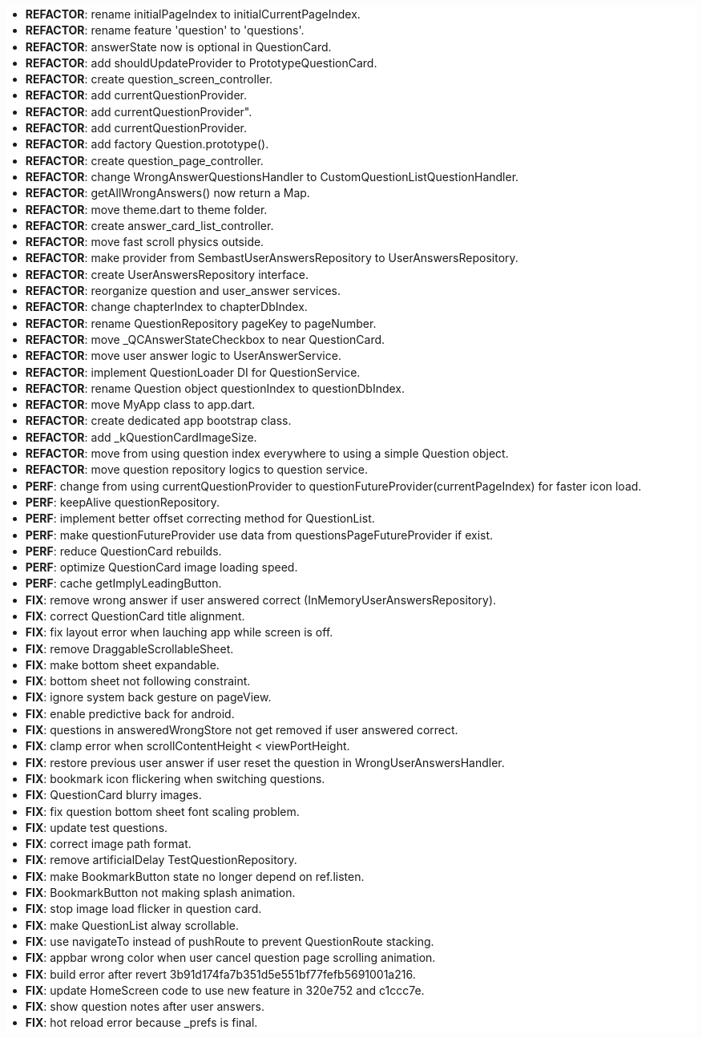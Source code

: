  - **REFACTOR**: rename initialPageIndex to initialCurrentPageIndex.
 - **REFACTOR**: rename feature 'question' to 'questions'.
 - **REFACTOR**: answerState now is optional in QuestionCard.
 - **REFACTOR**: add shouldUpdateProvider to PrototypeQuestionCard.
 - **REFACTOR**: create question_screen_controller.
 - **REFACTOR**: add currentQuestionProvider.
 - **REFACTOR**: add currentQuestionProvider".
 - **REFACTOR**: add currentQuestionProvider.
 - **REFACTOR**: add factory Question.prototype().
 - **REFACTOR**: create question_page_controller.
 - **REFACTOR**: change WrongAnswerQuestionsHandler to CustomQuestionListQuestionHandler.
 - **REFACTOR**: getAllWrongAnswers() now return a Map.
 - **REFACTOR**: move theme.dart to theme folder.
 - **REFACTOR**: create answer_card_list_controller.
 - **REFACTOR**: move fast scroll physics outside.
 - **REFACTOR**: make provider from SembastUserAnswersRepository to UserAnswersRepository.
 - **REFACTOR**: create UserAnswersRepository interface.
 - **REFACTOR**: reorganize question and user_answer services.
 - **REFACTOR**: change chapterIndex to chapterDbIndex.
 - **REFACTOR**: rename QuestionRepository pageKey to pageNumber.
 - **REFACTOR**: move _QCAnswerStateCheckbox to near QuestionCard.
 - **REFACTOR**: move user answer logic to UserAnswerService.
 - **REFACTOR**: implement QuestionLoader DI for QuestionService.
 - **REFACTOR**: rename Question object questionIndex to questionDbIndex.
 - **REFACTOR**: move MyApp class to app.dart.
 - **REFACTOR**: create dedicated app bootstrap class.
 - **REFACTOR**: add _kQuestionCardImageSize.
 - **REFACTOR**: move from using question index everywhere to using a simple Question object.
 - **REFACTOR**: move question repository logics to question service.
 - **PERF**: change from using currentQuestionProvider to questionFutureProvider(currentPageIndex) for faster icon load.
 - **PERF**: keepAlive questionRepository.
 - **PERF**: implement better offset correcting method for QuestionList.
 - **PERF**: make questionFutureProvider use data from questionsPageFutureProvider if exist.
 - **PERF**: reduce QuestionCard rebuilds.
 - **PERF**: optimize QuestionCard image loading speed.
 - **PERF**: cache getImplyLeadingButton.
 - **FIX**: remove wrong answer if user answered correct (InMemoryUserAnswersRepository).
 - **FIX**: correct QuestionCard title alignment.
 - **FIX**: fix layout error when lauching app while screen is off.
 - **FIX**: remove DraggableScrollableSheet.
 - **FIX**: make bottom sheet expandable.
 - **FIX**: bottom sheet not following constraint.
 - **FIX**: ignore system back gesture on pageView.
 - **FIX**: enable predictive back for android.
 - **FIX**: questions in answeredWrongStore not get removed if user answered correct.
 - **FIX**: clamp error when scrollContentHeight < viewPortHeight.
 - **FIX**: restore previous user answer if user reset the question in WrongUserAnswersHandler.
 - **FIX**: bookmark icon flickering when switching questions.
 - **FIX**: QuestionCard blurry images.
 - **FIX**: fix question bottom sheet font scaling problem.
 - **FIX**: update test questions.
 - **FIX**: correct image path format.
 - **FIX**: remove artificialDelay TestQuestionRepository.
 - **FIX**: make BookmarkButton state no longer depend on ref.listen.
 - **FIX**: BookmarkButton not making splash animation.
 - **FIX**: stop image load flicker in question card.
 - **FIX**: make QuestionList alway scrollable.
 - **FIX**: use navigateTo instead of pushRoute to prevent QuestionRoute stacking.
 - **FIX**: appbar wrong color when user cancel question page scrolling animation.
 - **FIX**: build error after revert 3b91d174fa7b351d5e551bf77fefb5691001a216.
 - **FIX**: update HomeScreen code to use new feature in 320e752 and c1ccc7e.
 - **FIX**: show question notes after user answers.
 - **FIX**: hot reload error because _prefs is final.